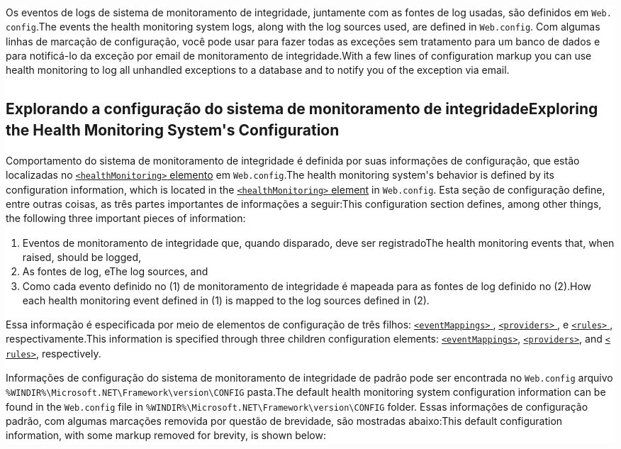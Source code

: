 <span data-ttu-id="591e9-122">Os eventos de logs de sistema de monitoramento de integridade, juntamente com as fontes de log usadas, são definidos em `Web.config`.</span><span class="sxs-lookup"><span data-stu-id="591e9-122">The events the health monitoring system logs, along with the log sources used, are defined in `Web.config`.</span></span> <span data-ttu-id="591e9-123">Com algumas linhas de marcação de configuração, você pode usar para fazer todas as exceções sem tratamento para um banco de dados e para notificá-lo da exceção por email de monitoramento de integridade.</span><span class="sxs-lookup"><span data-stu-id="591e9-123">With a few lines of configuration markup you can use health monitoring to log all unhandled exceptions to a database and to notify you of the exception via email.</span></span>

## <a name="exploring-the-health-monitoring-systems-configuration"></a><span data-ttu-id="591e9-124">Explorando a configuração do sistema de monitoramento de integridade</span><span class="sxs-lookup"><span data-stu-id="591e9-124">Exploring the Health Monitoring System's Configuration</span></span>

<span data-ttu-id="591e9-125">Comportamento do sistema de monitoramento de integridade é definida por suas informações de configuração, que estão localizadas no [ `<healthMonitoring>` elemento](https://msdn.microsoft.com/library/2fwh2ss9.aspx) em `Web.config`.</span><span class="sxs-lookup"><span data-stu-id="591e9-125">The health monitoring system's behavior is defined by its configuration information, which is located in the [`<healthMonitoring>` element](https://msdn.microsoft.com/library/2fwh2ss9.aspx) in `Web.config`.</span></span> <span data-ttu-id="591e9-126">Esta seção de configuração define, entre outras coisas, as três partes importantes de informações a seguir:</span><span class="sxs-lookup"><span data-stu-id="591e9-126">This configuration section defines, among other things, the following three important pieces of information:</span></span>

1. <span data-ttu-id="591e9-127">Eventos de monitoramento de integridade que, quando disparado, deve ser registrado</span><span class="sxs-lookup"><span data-stu-id="591e9-127">The health monitoring events that, when raised, should be logged,</span></span>
2. <span data-ttu-id="591e9-128">As fontes de log, e</span><span class="sxs-lookup"><span data-stu-id="591e9-128">The log sources, and</span></span>
3. <span data-ttu-id="591e9-129">Como cada evento definido no (1) de monitoramento de integridade é mapeada para as fontes de log definido no (2).</span><span class="sxs-lookup"><span data-stu-id="591e9-129">How each health monitoring event defined in (1) is mapped to the log sources defined in (2).</span></span>

<span data-ttu-id="591e9-130">Essa informação é especificada por meio de elementos de configuração de três filhos: [ `<eventMappings>` ](https://msdn.microsoft.com/library/yc5yk01w.aspx), [ `<providers>` ](https://msdn.microsoft.com/library/zaa41kz1.aspx), e [ `<rules>` ](https://msdn.microsoft.com/library/fe5wyxa0.aspx), respectivamente.</span><span class="sxs-lookup"><span data-stu-id="591e9-130">This information is specified through three children configuration elements: [`<eventMappings>`](https://msdn.microsoft.com/library/yc5yk01w.aspx), [`<providers>`](https://msdn.microsoft.com/library/zaa41kz1.aspx), and [`<rules>`](https://msdn.microsoft.com/library/fe5wyxa0.aspx), respectively.</span></span>

<span data-ttu-id="591e9-131">Informações de configuração do sistema de monitoramento de integridade de padrão pode ser encontrada no `Web.config` arquivo `%WINDIR%\Microsoft.NET\Framework\version\CONFIG` pasta.</span><span class="sxs-lookup"><span data-stu-id="591e9-131">The default health monitoring system configuration information can be found in the `Web.config` file in `%WINDIR%\Microsoft.NET\Framework\version\CONFIG` folder.</span></span> <span data-ttu-id="591e9-132">Essas informações de configuração padrão, com algumas marcações removida por questão de brevidade, são mostradas abaixo:</span><span class="sxs-lookup"><span data-stu-id="591e9-132">This default configuration information, with some markup removed for brevity, is shown below:</span></span>
